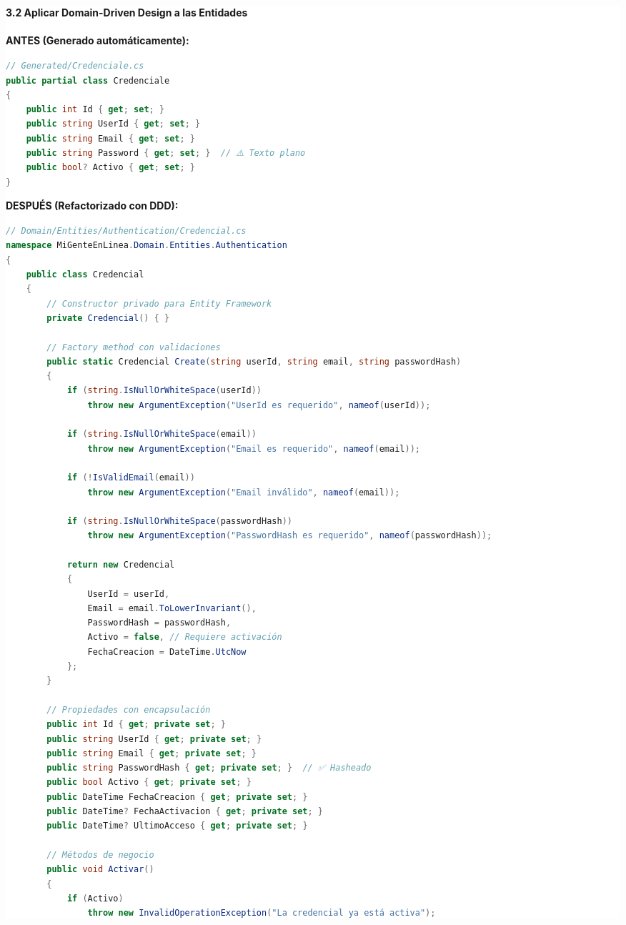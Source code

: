 #### 3.2 Aplicar Domain-Driven Design a las Entidades

**ANTES (Generado automáticamente):**
```csharp
// Generated/Credenciale.cs
public partial class Credenciale
{
    public int Id { get; set; }
    public string UserId { get; set; }
    public string Email { get; set; }
    public string Password { get; set; }  // ⚠️ Texto plano
    public bool? Activo { get; set; }
}
```

**DESPUÉS (Refactorizado con DDD):**
```csharp
// Domain/Entities/Authentication/Credencial.cs
namespace MiGenteEnLinea.Domain.Entities.Authentication
{
    public class Credencial
    {
        // Constructor privado para Entity Framework
        private Credencial() { }
        
        // Factory method con validaciones
        public static Credencial Create(string userId, string email, string passwordHash)
        {
            if (string.IsNullOrWhiteSpace(userId))
                throw new ArgumentException("UserId es requerido", nameof(userId));
            
            if (string.IsNullOrWhiteSpace(email))
                throw new ArgumentException("Email es requerido", nameof(email));
            
            if (!IsValidEmail(email))
                throw new ArgumentException("Email inválido", nameof(email));
            
            if (string.IsNullOrWhiteSpace(passwordHash))
                throw new ArgumentException("PasswordHash es requerido", nameof(passwordHash));
            
            return new Credencial
            {
                UserId = userId,
                Email = email.ToLowerInvariant(),
                PasswordHash = passwordHash,
                Activo = false, // Requiere activación
                FechaCreacion = DateTime.UtcNow
            };
        }
        
        // Propiedades con encapsulación
        public int Id { get; private set; }
        public string UserId { get; private set; }
        public string Email { get; private set; }
        public string PasswordHash { get; private set; }  // ✅ Hasheado
        public bool Activo { get; private set; }
        public DateTime FechaCreacion { get; private set; }
        public DateTime? FechaActivacion { get; private set; }
        public DateTime? UltimoAcceso { get; private set; }
        
        // Métodos de negocio
        public void Activar()
        {
            if (Activo)
                throw new InvalidOperationException("La credencial ya está activa");
```